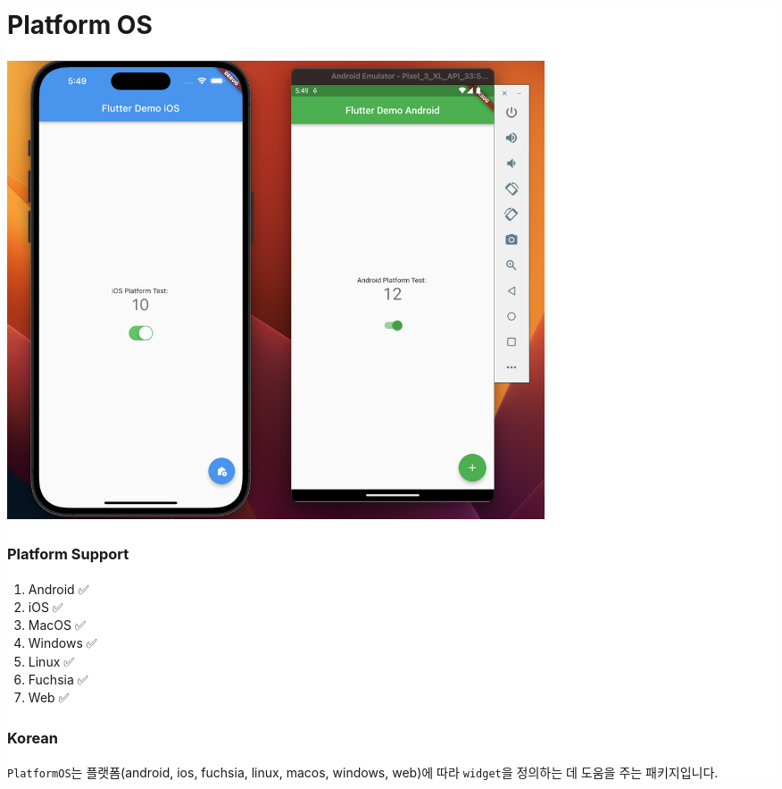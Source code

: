 # Platform OS
<img src="https://github.com/minhuits/platform_os/blob/master/images/image.png?raw=true" width="70%" height="80%" alt=""/>

### Platform Support
1. Android ✅
2. iOS ✅
3. MacOS ✅
4. Windows ✅
5. Linux ✅
6. Fuchsia ✅
7. Web ✅

### Korean
`PlatformOS`는 플랫폼(android, ios, fuchsia, linux, macos, windows, web)에 따라 
`widget`을 정의하는 데 도움을 주는 패키지입니다.
